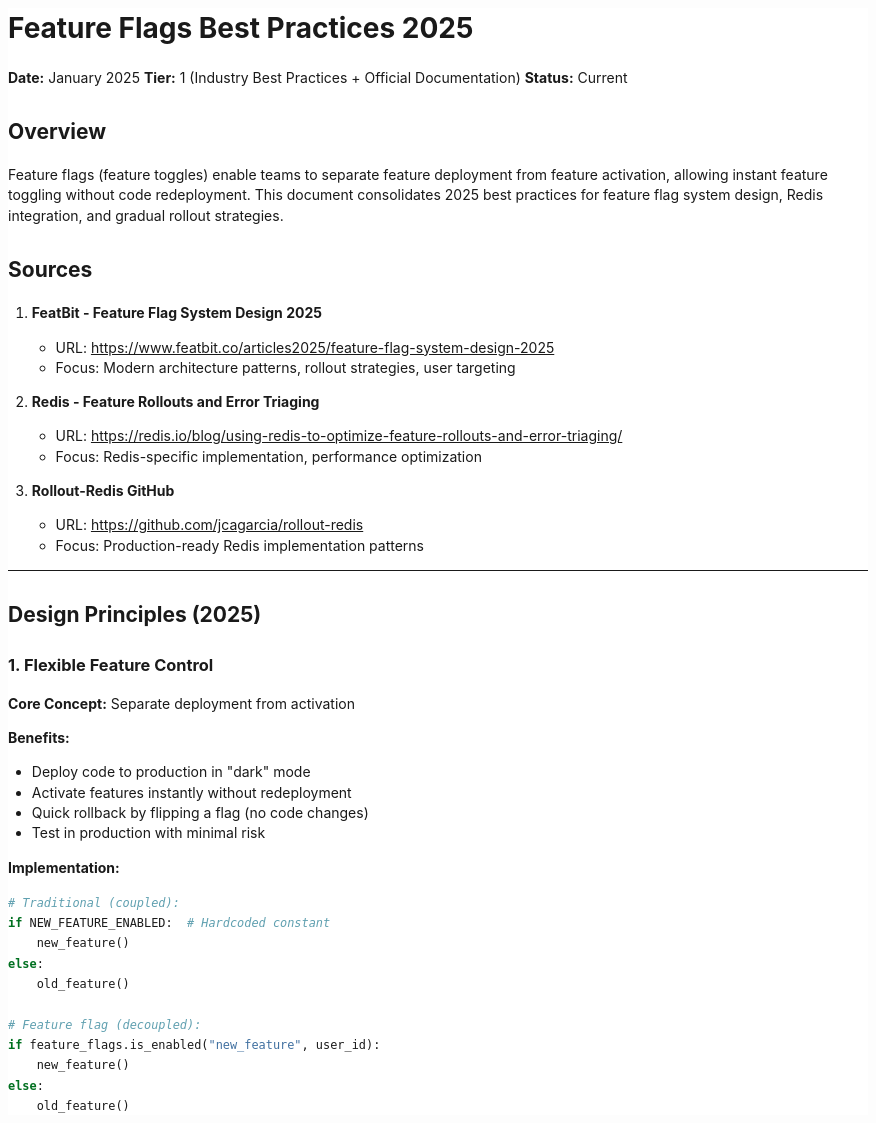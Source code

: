 # Feature Flags Best Practices 2025

**Date:** January 2025
**Tier:** 1 (Industry Best Practices + Official Documentation)
**Status:** Current

## Overview

Feature flags (feature toggles) enable teams to separate feature deployment from feature activation, allowing instant feature toggling without code redeployment. This document consolidates 2025 best practices for feature flag system design, Redis integration, and gradual rollout strategies.

## Sources

1. **FeatBit - Feature Flag System Design 2025**
   - URL: https://www.featbit.co/articles2025/feature-flag-system-design-2025
   - Focus: Modern architecture patterns, rollout strategies, user targeting

2. **Redis - Feature Rollouts and Error Triaging**
   - URL: https://redis.io/blog/using-redis-to-optimize-feature-rollouts-and-error-triaging/
   - Focus: Redis-specific implementation, performance optimization

3. **Rollout-Redis GitHub**
   - URL: https://github.com/jcagarcia/rollout-redis
   - Focus: Production-ready Redis implementation patterns

---

## Design Principles (2025)

### 1. Flexible Feature Control

**Core Concept:** Separate deployment from activation

**Benefits:**
- Deploy code to production in "dark" mode
- Activate features instantly without redeployment
- Quick rollback by flipping a flag (no code changes)
- Test in production with minimal risk

**Implementation:**
```python
# Traditional (coupled):
if NEW_FEATURE_ENABLED:  # Hardcoded constant
    new_feature()
else:
    old_feature()

# Feature flag (decoupled):
if feature_flags.is_enabled("new_feature", user_id):
    new_feature()
else:
    old_feature()
```
